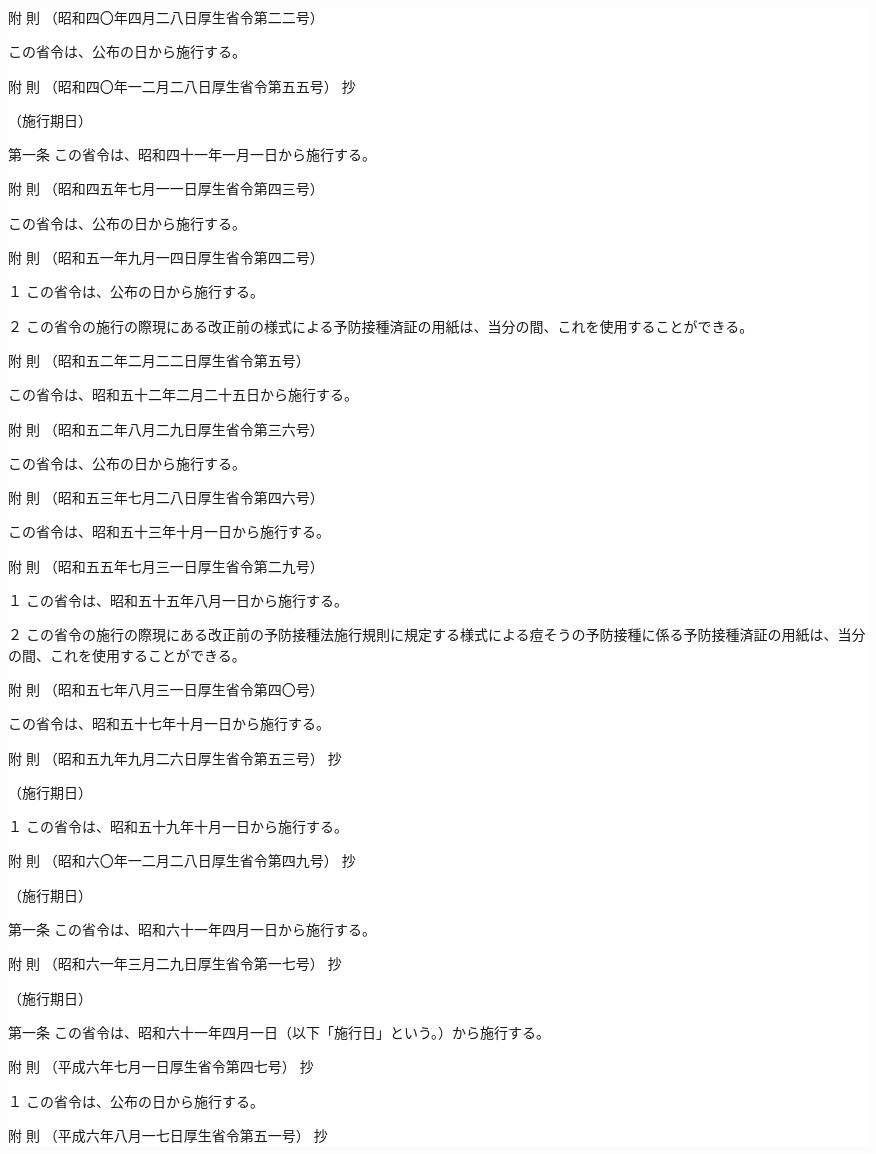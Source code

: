 附 則 （昭和四〇年四月二八日厚生省令第二二号）

この省令は、公布の日から施行する。

附 則 （昭和四〇年一二月二八日厚生省令第五五号） 抄

（施行期日）

第一条 この省令は、昭和四十一年一月一日から施行する。

附 則 （昭和四五年七月一一日厚生省令第四三号）

この省令は、公布の日から施行する。

附 則 （昭和五一年九月一四日厚生省令第四二号）

１ この省令は、公布の日から施行する。

２ この省令の施行の際現にある改正前の様式による予防接種済証の用紙は、当分の間、これを使用することができる。

附 則 （昭和五二年二月二二日厚生省令第五号）

この省令は、昭和五十二年二月二十五日から施行する。

附 則 （昭和五二年八月二九日厚生省令第三六号）

この省令は、公布の日から施行する。

附 則 （昭和五三年七月二八日厚生省令第四六号）

この省令は、昭和五十三年十月一日から施行する。

附 則 （昭和五五年七月三一日厚生省令第二九号）

１ この省令は、昭和五十五年八月一日から施行する。

２ この省令の施行の際現にある改正前の予防接種法施行規則に規定する様式による痘そうの予防接種に係る予防接種済証の用紙は、当分の間、これを使用することができる。

附 則 （昭和五七年八月三一日厚生省令第四〇号）

この省令は、昭和五十七年十月一日から施行する。

附 則 （昭和五九年九月二六日厚生省令第五三号） 抄

（施行期日）

１ この省令は、昭和五十九年十月一日から施行する。

附 則 （昭和六〇年一二月二八日厚生省令第四九号） 抄

（施行期日）

第一条 この省令は、昭和六十一年四月一日から施行する。

附 則 （昭和六一年三月二九日厚生省令第一七号） 抄

（施行期日）

第一条 この省令は、昭和六十一年四月一日（以下「施行日」という。）から施行する。

附 則 （平成六年七月一日厚生省令第四七号） 抄

１ この省令は、公布の日から施行する。

附 則 （平成六年八月一七日厚生省令第五一号） 抄
